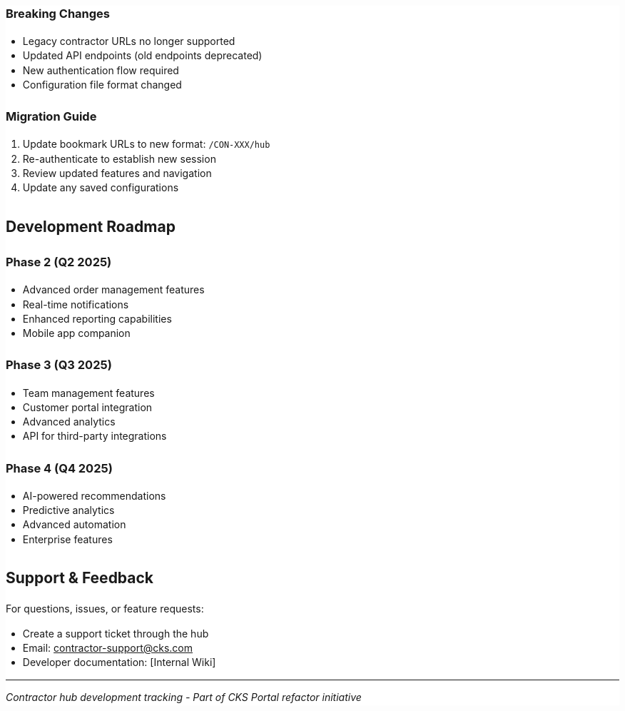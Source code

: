 ### Breaking Changes
- Legacy contractor URLs no longer supported
- Updated API endpoints (old endpoints deprecated)
- New authentication flow required
- Configuration file format changed

### Migration Guide
1. Update bookmark URLs to new format: `/CON-XXX/hub`
2. Re-authenticate to establish new session
3. Review updated features and navigation
4. Update any saved configurations

## Development Roadmap

### Phase 2 (Q2 2025)
- Advanced order management features
- Real-time notifications
- Enhanced reporting capabilities
- Mobile app companion

### Phase 3 (Q3 2025)
- Team management features
- Customer portal integration
- Advanced analytics
- API for third-party integrations

### Phase 4 (Q4 2025)
- AI-powered recommendations
- Predictive analytics
- Advanced automation
- Enterprise features

## Support & Feedback

For questions, issues, or feature requests:
- Create a support ticket through the hub
- Email: contractor-support@cks.com
- Developer documentation: [Internal Wiki]

---

*Contractor hub development tracking - Part of CKS Portal refactor initiative*